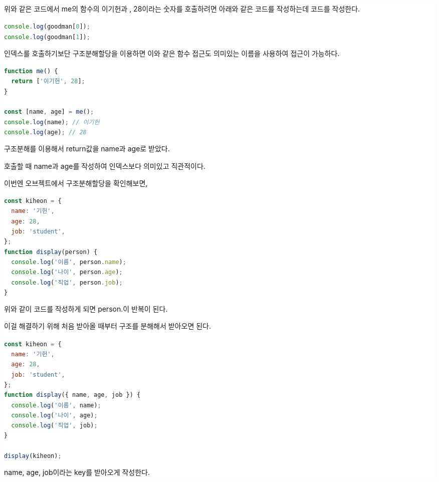 위와 같은 코드에서 me의 함수의 이기헌과 , 28이라는 숫자를 호출하려면 아래와 같은 코드를 작성하는데 코드를 작성한다.

```javascript
console.log(goodman[0]);
console.log(goodman[1]);
```

인덱스를 호출하기보단 구조분해할당을 이용하면 이와 같은 함수 접근도 의미있는 이름을 사용하여 접근이 가능하다.

```javascript
function me() {
  return ['이기헌', 28];
}

const [name, age] = me();
console.log(name); // 이기헌
console.log(age); // 28
```

구조분해를 이용해서 return값을 name과 age로 받았다.

호출할 때 name과 age를 작성하여 인덱스보다 의미있고 직관적이다.

이번엔 오브젝트에서 구조분해할당을 확인해보면,

```javascript
const kiheon = {
  name: '기헌',
  age: 28,
  job: 'student',
};
function display(person) {
  console.log('이름', person.name);
  console.log('나이', person.age);
  console.log('직업', person.job);
}
```

위와 같이 코드를 작성하게 되면 person.이 반복이 된다.

이걸 해결하기 위해 처음 받아올 때부터 구조를 분해해서 받아오면 된다.

```javascript
const kiheon = {
  name: '기헌',
  age: 28,
  job: 'student',
};
function display({ name, age, job }) {
  console.log('이름', name);
  console.log('나이', age);
  console.log('직업', job);
}

display(kiheon);
```

name, age, job이라는 key를 받아오게 작성한다.
